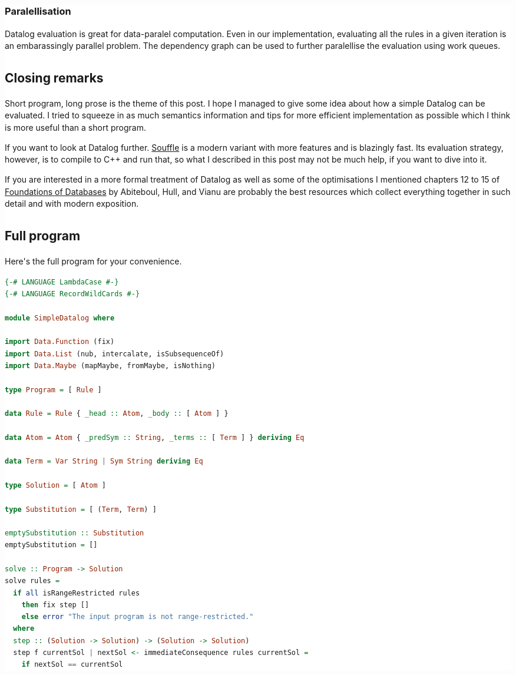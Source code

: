 ### Paralellisation

Datalog evaluation is great for data-paralel computation. Even in our
implementation, evaluating all the rules in a given iteration is an
embarassingly parallel problem. The dependency graph can be used to further
paralellise the evaluation using work queues.

## Closing remarks

Short program, long prose is the theme of this post. I hope I managed to give
some idea about how a simple Datalog can be evaluated. I tried to squeeze in as
much semantics information and tips for more efficient implementation as
possible which I think is more useful than a short program.

If you want to look at Datalog further.
[Souffle](https://souffle-lang.github.io) is a modern variant with more features
and is blazingly fast. Its evaluation strategy, however, is to compile to C++
and run that, so what I described in this post may not be much help, if you want
to dive into it.

If you are interested in a more formal treatment of Datalog as well as some of
the optimisations I mentioned chapters 12 to 15 of [Foundations of
Databases](http://webdam.inria.fr/Alice/) by Abiteboul, Hull, and Vianu are
probably the best resources which collect everything together in such detail and
with modern exposition.

## Full program

Here's the full program for your convenience.

```haskell
{-# LANGUAGE LambdaCase #-}
{-# LANGUAGE RecordWildCards #-}

module SimpleDatalog where

import Data.Function (fix)
import Data.List (nub, intercalate, isSubsequenceOf)
import Data.Maybe (mapMaybe, fromMaybe, isNothing)

type Program = [ Rule ]

data Rule = Rule { _head :: Atom, _body :: [ Atom ] }

data Atom = Atom { _predSym :: String, _terms :: [ Term ] } deriving Eq

data Term = Var String | Sym String deriving Eq

type Solution = [ Atom ]

type Substitution = [ (Term, Term) ]

emptySubstitution :: Substitution
emptySubstitution = []

solve :: Program -> Solution
solve rules =
  if all isRangeRestricted rules
    then fix step []
    else error "The input program is not range-restricted."
  where
  step :: (Solution -> Solution) -> (Solution -> Solution)
  step f currentSol | nextSol <- immediateConsequence rules currentSol =
    if nextSol == currentSol
```

[^extensions]: My impression is, as time goes on, λ-calculus variants try to
[^select-before-join]: As it happens, select before join is usually (but
[^infinite-programs]: Infinite programs are an interesting concept. I can't
